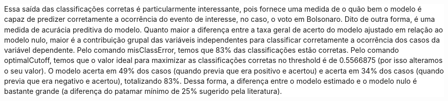 Essa saída das classificações corretas é particularmente interessante,
pois fornece uma medida de o quão bem o modelo é capaz de predizer
corretamente a ocorrência do evento de interesse, no caso, o voto em
Bolsonaro. Dito de outra forma, é uma medida de acurácia preditiva do
modelo. Quanto maior a diferença entre a taxa geral de acerto do modelo
ajustado em relação ao modelo nulo, maior é a contribuição grupal das
variáveis independentes para classificar corretamente a ocorrência dos
casos da variável dependente. 
Pelo comando misClassError, temos que 83% das classificações estão corretas. 
Pelo comando optimalCutoff, temos que o valor ideal para maximizar as 
classificações corretas no threshold é de 0.5566875 (por isso alteramos o seu valor). 
O modelo acerta em 49% dos casos (quando previa que era positivo e acertou) 
e acerta em 34% dos casos (quando previa que era negativo e acertou), totalizando 83%. 
Dessa forma, a diferença entre o modelo estimado e o modelo nulo é bastante grande 
(a diferença do patamar mínimo de 25% sugerido pela literatura).
